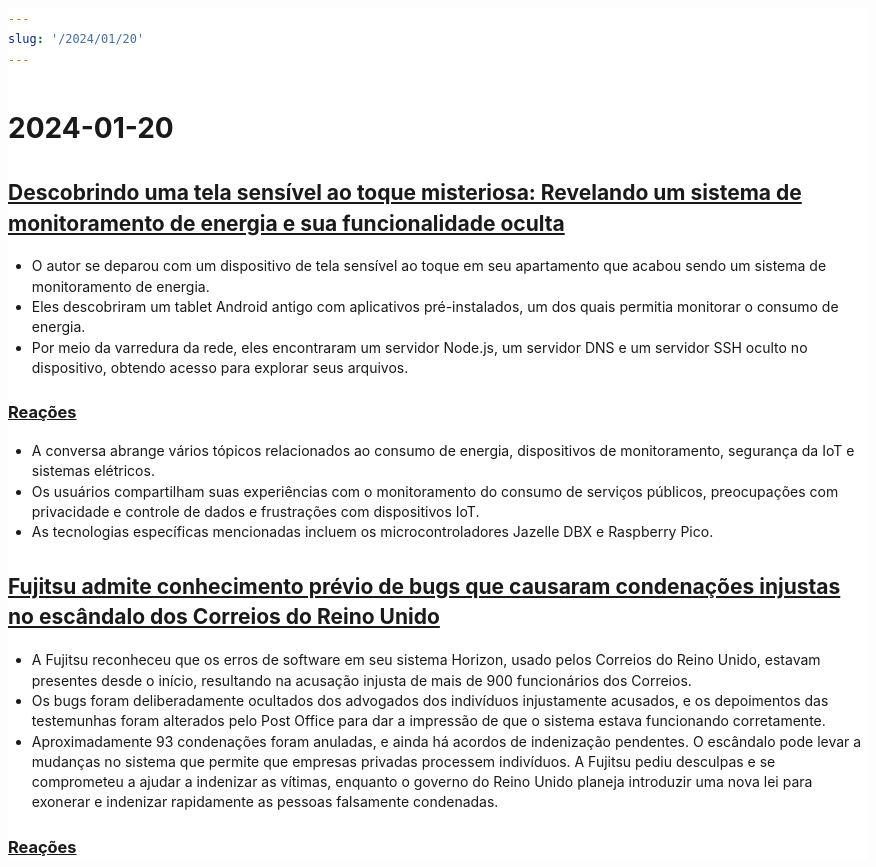 ```yaml
---
slug: '/2024/01/20'
---
```


# 2024-01-20

## [Descobrindo uma tela sensível ao toque misteriosa: Revelando um sistema de monitoramento de energia e sua funcionalidade oculta](https://laplab.me/posts/whats-that-touchscreen-in-my-room/)

- O autor se deparou com um dispositivo de tela sensível ao toque em seu apartamento que acabou sendo um sistema de monitoramento de energia.
- Eles descobriram um tablet Android antigo com aplicativos pré-instalados, um dos quais permitia monitorar o consumo de energia.
- Por meio da varredura da rede, eles encontraram um servidor Node.js, um servidor DNS e um servidor SSH oculto no dispositivo, obtendo acesso para explorar seus arquivos.

### [Reações](https://news.ycombinator.com/item?id=39063242)

- A conversa abrange vários tópicos relacionados ao consumo de energia, dispositivos de monitoramento, segurança da IoT e sistemas elétricos.
- Os usuários compartilham suas experiências com o monitoramento do consumo de serviços públicos, preocupações com privacidade e controle de dados e frustrações com dispositivos IoT.
- As tecnologias específicas mencionadas incluem os microcontroladores Jazelle DBX e Raspberry Pico.

## [Fujitsu admite conhecimento prévio de bugs que causaram condenações injustas no escândalo dos Correios do Reino Unido](https://arstechnica.com/tech-policy/2024/01/fujitsu-bugs-that-sent-innocent-people-to-prison-were-known-from-the-start/)

- A Fujitsu reconheceu que os erros de software em seu sistema Horizon, usado pelos Correios do Reino Unido, estavam presentes desde o início, resultando na acusação injusta de mais de 900 funcionários dos Correios.
- Os bugs foram deliberadamente ocultados dos advogados dos indivíduos injustamente acusados, e os depoimentos das testemunhas foram alterados pelo Post Office para dar a impressão de que o sistema estava funcionando corretamente.
- Aproximadamente 93 condenações foram anuladas, e ainda há acordos de indenização pendentes. O escândalo pode levar a mudanças no sistema que permite que empresas privadas processem indivíduos. A Fujitsu pediu desculpas e se comprometeu a ajudar a indenizar as vítimas, enquanto o governo do Reino Unido planeja introduzir uma nova lei para exonerar e indenizar rapidamente as pessoas falsamente condenadas.

### [Reações](https://news.ycombinator.com/item?id=39059307)
